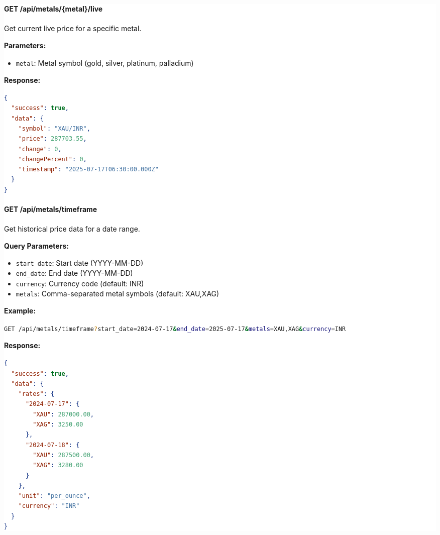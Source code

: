 ```json
```

#### GET /api/metals/{metal}/live
Get current live price for a specific metal.

**Parameters:**
- `metal`: Metal symbol (gold, silver, platinum, palladium)

**Response:**
```json
{
  "success": true,
  "data": {
    "symbol": "XAU/INR",
    "price": 287703.55,
    "change": 0,
    "changePercent": 0,
    "timestamp": "2025-07-17T06:30:00.000Z"
  }
}
```

#### GET /api/metals/timeframe
Get historical price data for a date range.

**Query Parameters:**
- `start_date`: Start date (YYYY-MM-DD)
- `end_date`: End date (YYYY-MM-DD)
- `currency`: Currency code (default: INR)
- `metals`: Comma-separated metal symbols (default: XAU,XAG)

**Example:**
```bash
GET /api/metals/timeframe?start_date=2024-07-17&end_date=2025-07-17&metals=XAU,XAG&currency=INR
```

**Response:**
```json
{
  "success": true,
  "data": {
    "rates": {
      "2024-07-17": {
        "XAU": 287000.00,
        "XAG": 3250.00
      },
      "2024-07-18": {
        "XAU": 287500.00,
        "XAG": 3280.00
      }
    },
    "unit": "per_ounce",
    "currency": "INR"
  }
}
```
